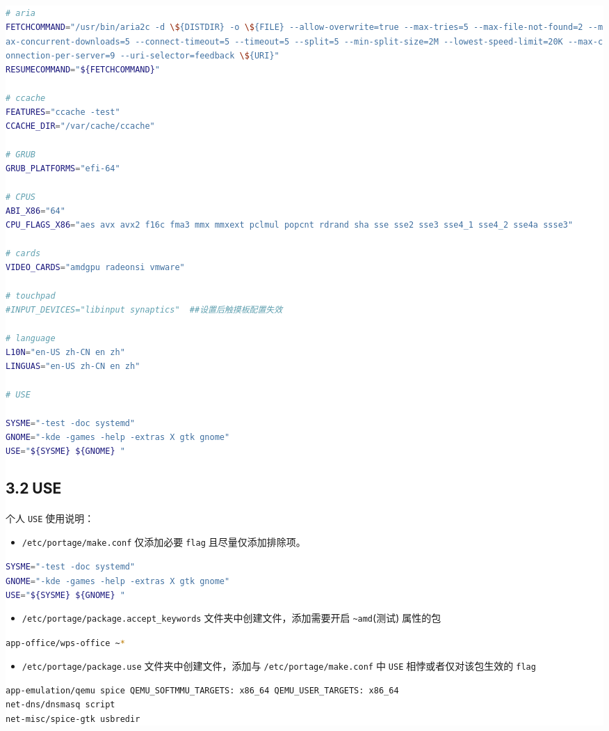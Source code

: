```bash
# aria
FETCHCOMMAND="/usr/bin/aria2c -d \${DISTDIR} -o \${FILE} --allow-overwrite=true --max-tries=5 --max-file-not-found=2 --max-concurrent-downloads=5 --connect-timeout=5 --timeout=5 --split=5 --min-split-size=2M --lowest-speed-limit=20K --max-connection-per-server=9 --uri-selector=feedback \${URI}"
RESUMECOMMAND="${FETCHCOMMAND}"

# ccache
FEATURES="ccache -test"
CCACHE_DIR="/var/cache/ccache"

# GRUB
GRUB_PLATFORMS="efi-64"

# CPUS
ABI_X86="64"
CPU_FLAGS_X86="aes avx avx2 f16c fma3 mmx mmxext pclmul popcnt rdrand sha sse sse2 sse3 sse4_1 sse4_2 sse4a ssse3"

# cards
VIDEO_CARDS="amdgpu radeonsi vmware"

# touchpad
#INPUT_DEVICES="libinput synaptics"  ##设置后触摸板配置失效

# language
L10N="en-US zh-CN en zh"
LINGUAS="en-US zh-CN en zh"

# USE

SYSME="-test -doc systemd"
GNOME="-kde -games -help -extras X gtk gnome"
USE="${SYSME} ${GNOME} "
```

## 3.2 USE

个人 `USE` 使用说明：
- `/etc/portage/make.conf` 仅添加必要 `flag` 且尽量仅添加排除项。
```bash
SYSME="-test -doc systemd"
GNOME="-kde -games -help -extras X gtk gnome"
USE="${SYSME} ${GNOME} "
```
- `/etc/portage/package.accept_keywords` 文件夹中创建文件，添加需要开启 `~amd`(测试) 属性的包
```bash
app-office/wps-office ~*
```
-  `/etc/portage/package.use` 文件夹中创建文件，添加与 `/etc/portage/make.conf` 中 `USE` 相悖或者仅对该包生效的 `flag`
```bash
app-emulation/qemu spice QEMU_SOFTMMU_TARGETS: x86_64 QEMU_USER_TARGETS: x86_64
net-dns/dnsmasq script
net-misc/spice-gtk usbredir
```
